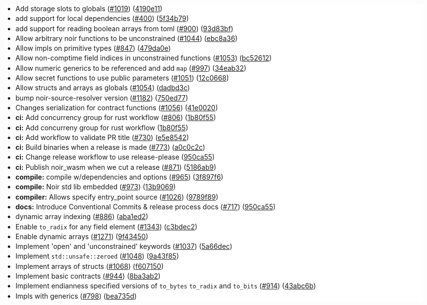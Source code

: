 * Add storage slots to globals ([#1019](https://github.com/ax0/noir/issues/1019)) ([4190e11](https://github.com/ax0/noir/commit/4190e11732ae0757ac84d6dcdab78ade62a7cfe8))
* add support for local dependencies ([#400](https://github.com/ax0/noir/issues/400)) ([5f34b79](https://github.com/ax0/noir/commit/5f34b79768f86e6c6feb7df990af75a4dd1497dd))
* add support for reading boolean arrays from toml ([#900](https://github.com/ax0/noir/issues/900)) ([93d83bf](https://github.com/ax0/noir/commit/93d83bf24d9ee340de54bda3d3df80e48855ae66))
* Allow arbitrary noir functions to be unconstrained ([#1044](https://github.com/ax0/noir/issues/1044)) ([ebc8a36](https://github.com/ax0/noir/commit/ebc8a36ebdf8b723baf9b5941ec2fa136ad0d2a1))
* Allow impls on primitive types ([#847](https://github.com/ax0/noir/issues/847)) ([479da0e](https://github.com/ax0/noir/commit/479da0e724dc34667baaabd8e37ce143193bf97e))
* Allow non-comptime field indices in unconstrained functions ([#1053](https://github.com/ax0/noir/issues/1053)) ([bc52612](https://github.com/ax0/noir/commit/bc5261230310fca5c84a27258935761d9836c912))
* Allow numeric generics to be referenced and add `map` ([#997](https://github.com/ax0/noir/issues/997)) ([34eab32](https://github.com/ax0/noir/commit/34eab32465ea195d53de29560e363303a36c73f6))
* Allow secret functions to use public parameters ([#1051](https://github.com/ax0/noir/issues/1051)) ([12c0668](https://github.com/ax0/noir/commit/12c0668421addb9c0718d60efdcbfe79311fb718))
* Allow structs and arrays as globals ([#1054](https://github.com/ax0/noir/issues/1054)) ([dadbd3c](https://github.com/ax0/noir/commit/dadbd3c033bd5e279e84f99bb579f91aff8b8213))
* bump noir-source-resolver version ([#1182](https://github.com/ax0/noir/issues/1182)) ([750ed77](https://github.com/ax0/noir/commit/750ed7793f5a07bc361b56c66f041cb4097219e3))
* Changes serialization for contract functions ([#1056](https://github.com/ax0/noir/issues/1056)) ([41e0020](https://github.com/ax0/noir/commit/41e00207b0eeae4d0285c617acac72c780cb0900))
* **ci:** Add concurrency group for rust workflow ([#806](https://github.com/ax0/noir/issues/806)) ([1b80f55](https://github.com/ax0/noir/commit/1b80f559599c2a7d7b8697f42f63db8e59d318c5))
* **ci:** Add concurreny group for rust workflow ([1b80f55](https://github.com/ax0/noir/commit/1b80f559599c2a7d7b8697f42f63db8e59d318c5))
* **ci:** Add workflow to validate PR title ([#730](https://github.com/ax0/noir/issues/730)) ([e5e8542](https://github.com/ax0/noir/commit/e5e85423946e52b431a32ee37c4967bef3c2fc88))
* **ci:** Build binaries when a release is made ([#773](https://github.com/ax0/noir/issues/773)) ([a0c0c2c](https://github.com/ax0/noir/commit/a0c0c2c354b50c80eba425ba2f8c235015696c35))
* **ci:** Change release workflow to use release-please ([950ca55](https://github.com/ax0/noir/commit/950ca5535ba52de3aafd861fd00a75d5c0bf0125))
* **ci:** Publish noir_wasm when we cut a release ([#871](https://github.com/ax0/noir/issues/871)) ([5186ab9](https://github.com/ax0/noir/commit/5186ab97a0fc087413f6d217b87c77f693c574ac))
* **compile:** compile w/dependencies and options ([#965](https://github.com/ax0/noir/issues/965)) ([3f897f6](https://github.com/ax0/noir/commit/3f897f623d81ec31f0ed0495da45586ff88850b9))
* **compile:** Noir std lib embedded ([#973](https://github.com/ax0/noir/issues/973)) ([13b9069](https://github.com/ax0/noir/commit/13b906909ad1cbfed5608dd7d5ef2809d31324d8))
* **compiler:** Allows specify entry_point source ([#1026](https://github.com/ax0/noir/issues/1026)) ([9789f89](https://github.com/ax0/noir/commit/9789f890fe9bfc014ba7a6b044c268c5dd40a658))
* **docs:** Introduce Conventional Commits & release process docs ([#717](https://github.com/ax0/noir/issues/717)) ([950ca55](https://github.com/ax0/noir/commit/950ca5535ba52de3aafd861fd00a75d5c0bf0125))
* dynamic array indexing ([#886](https://github.com/ax0/noir/issues/886)) ([aba1ed2](https://github.com/ax0/noir/commit/aba1ed229472f2cbb8677b08d54af629382514f3))
* Enable `to_radix` for any field element ([#1343](https://github.com/ax0/noir/issues/1343)) ([c3bdec2](https://github.com/ax0/noir/commit/c3bdec294234e92a73f39720ec7202fbb17ddc79))
* Enable dynamic arrays ([#1271](https://github.com/ax0/noir/issues/1271)) ([9f43450](https://github.com/ax0/noir/commit/9f434507fa431a9dbf4130374b866a5de6176d76))
* Implement 'open' and 'unconstrained' keywords ([#1037](https://github.com/ax0/noir/issues/1037)) ([5a66dec](https://github.com/ax0/noir/commit/5a66dece860044dd23e287dae47070086a51018b))
* Implement `std::unsafe::zeroed` ([#1048](https://github.com/ax0/noir/issues/1048)) ([9a43f85](https://github.com/ax0/noir/commit/9a43f85a055f23e5746e6836fe11990f4c87bbdc))
* Implement arrays of structs ([#1068](https://github.com/ax0/noir/issues/1068)) ([f607150](https://github.com/ax0/noir/commit/f607150f34d5570ff2d86dddba2074f2c8c29b7e))
* Implement basic contracts ([#944](https://github.com/ax0/noir/issues/944)) ([8ba3ab2](https://github.com/ax0/noir/commit/8ba3ab2f3570870bf8528eaf6dd1377d9a52d546))
* Implement endianness specified versions of `to_bytes` `to_radix` and `to_bits` ([#914](https://github.com/ax0/noir/issues/914)) ([43abc6b](https://github.com/ax0/noir/commit/43abc6b5b9014135ea93d9007d634025e59e1d30))
* Impls with generics ([#798](https://github.com/ax0/noir/issues/798)) ([bea735d](https://github.com/ax0/noir/commit/bea735d98e162f42df5957781638101c1e6c75f6))